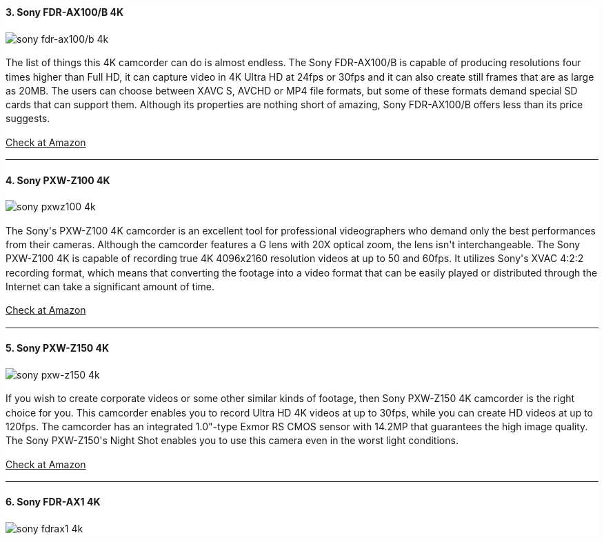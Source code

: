 #### 3\. Sony FDR-AX100/B 4K

![sony fdr-ax100/b 4k](https://images.wondershare.com/filmora/article-images/sony-fdr-ax100-b-4k.jpg)

The list of things this 4K camcorder can do is almost endless. The Sony FDR-AX100/B is capable of producing resolutions four times higher than Full HD, it can capture video in 4K Ultra HD at 24fps or 30fps and it can also create still frames that are as large as 20MB. The users can choose between XAVC S, AVCHD or MP4 file formats, but some of these formats demand special SD cards that can support them. Although its properties are nothing short of amazing, Sony FDR-AX100/B offers less than its price suggests.

[Check at Amazon](https://www.amazon.com/gp/product/B00HNJWVIA/ref=as%5Fli%5Ftl?ie=UTF8&tag=vs-flora-20&camp=1789&creative=9325&linkCode=as2&creativeASIN=B00HNJWVIA&linkId=db210f9b17eb2af3191b862b83c3d3b4)

---

#### 4\. Sony PXW-Z100 4K

![sony pxwz100 4k](https://images.wondershare.com/filmora/article-images/sony-pxwz100-4k.jpg)

The Sony's PXW-Z100 4K camcorder is an excellent tool for professional videographers who demand only the best performances from their cameras. Although the camcorder features a G lens with 20X optical zoom, the lens isn't interchangeable. The Sony PXW-Z100 4K is capable of recording true 4K 4096x2160 resolution videos at up to 50 and 60fps. It utilizes Sony's XVAC 4:2:2 recording format, which means that converting the footage into a video format that can be easily played or distributed through the Internet can take a significant amount of time.

[Check at Amazon](https://www.amazon.com/gp/product/B00IDV0KKS/ref=as%5Fli%5Ftl?ie=UTF8&tag=vs-flora-20&camp=1789&creative=9325&linkCode=as2&creativeASIN=B00IDV0KKS&linkId=0c2609a0a54e30d1a8251493875c6b6d)

---

#### 5\. Sony PXW-Z150 4K

![sony pxw-z150 4k](https://images.wondershare.com/filmora/article-images/sony-pxw-z150-4k.jpg)

If you wish to create corporate videos or some other similar kinds of footage, then Sony PXW-Z150 4K camcorder is the right choice for you. This camcorder enables you to record Ultra HD 4K videos at up to 30fps, while you can create HD videos at up to 120fps. The camcorder has an integrated 1.0"-type Exmor RS CMOS sensor with 14.2MP that guarantees the high image quality. The Sony PXW-Z150's Night Shot enables you to use this camera even in the worst light conditions.

[Check at Amazon](https://www.amazon.com/gp/product/B01CYWWVVM/ref=as%5Fli%5Ftl?ie=UTF8&tag=vs-flora-20&camp=1789&creative=9325&linkCode=as2&creativeASIN=B01CYWWVVM&linkId=58de77f1c4b1d26023391e221fae34f6)

---

#### 6\. Sony FDR-AX1 4K

![sony fdrax1 4k ](https://images.wondershare.com/filmora/article-images/sony-fdrax1-4k-.jpg)
